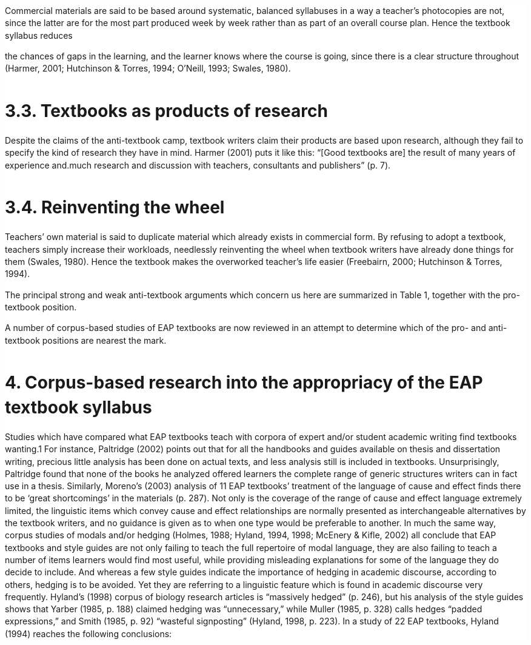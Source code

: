 Commercial materials are said to be based around systematic, balanced syllabuses in a way a teacher’s photocopies are not, since the latter are for the most part produced week by week rather than as part of an overall course plan. Hence the textbook syllabus reduces

the chances of gaps in the learning, and the learner knows where the course is going, since there is a clear structure throughout (Harmer, 2001; Hutchinson & Torres, 1994; O’Neill, 1993; Swales, 1980).

# 3.3. Textbooks as products of research

Despite the claims of the anti-textbook camp, textbook writers claim their products are based upon research, although they fail to specify the kind of research they have in mind. Harmer (2001) puts it like this: “[Good textbooks are] the result of many years of experience and.much research and discussion with teachers, consultants and publishers” (p. 7).

# 3.4. Reinventing the wheel

Teachers’ own material is said to duplicate material which already exists in commercial form. By refusing to adopt a textbook, teachers simply increase their workloads, needlessly reinventing the wheel when textbook writers have already done things for them (Swales, 1980). Hence the textbook makes the overworked teacher’s life easier (Freebairn, 2000; Hutchinson & Torres, 1994).

The principal strong and weak anti-textbook arguments which concern us here are summarized in Table 1, together with the pro-textbook position.

A number of corpus-based studies of EAP textbooks are now reviewed in an attempt to determine which of the pro- and anti-textbook positions are nearest the mark.

# 4. Corpus-based research into the appropriacy of the EAP textbook syllabus

Studies which have compared what EAP textbooks teach with corpora of expert and/or student academic writing find textbooks wanting.1 For instance, Paltridge (2002) points out that for all the handbooks and guides available on thesis and dissertation writing, precious little analysis has been done on actual texts, and less analysis still is included in textbooks. Unsurprisingly, Paltridge found that none of the books he analyzed offered learners the complete range of generic structures writers can in fact use in a thesis. Similarly, Moreno’s (2003) analysis of 11 EAP textbooks’ treatment of the language of cause and effect finds there to be ‘great shortcomings’ in the materials (p. 287). Not only is the coverage of the range of cause and effect language extremely limited, the linguistic items which convey cause and effect relationships are normally presented as interchangeable alternatives by the textbook writers, and no guidance is given as to when one type would be preferable to another. In much the same way, corpus studies of modals and/or hedging (Holmes, 1988; Hyland, 1994, 1998; McEnery & Kifle, 2002) all conclude that EAP textbooks and style guides are not only failing to teach the full repertoire of modal language, they are also failing to teach a number of items learners would find most useful, while providing misleading explanations for some of the language they do decide to include. And whereas a few style guides indicate the importance of hedging in academic discourse, according to others, hedging is to be avoided. Yet they are referring to a linguistic feature which is found in academic discourse very frequently. Hyland’s (1998) corpus of biology research articles is “massively hedged” (p. 246), but his analysis of the style guides shows that Yarber (1985, p. 188) claimed hedging was “unnecessary,” while Muller (1985, p. 328) calls hedges “padded expressions,” and Smith (1985, p. 92) “wasteful signposting” (Hyland, 1998, p. 223). In a study of 22 EAP textbooks, Hyland (1994) reaches the following conclusions:
